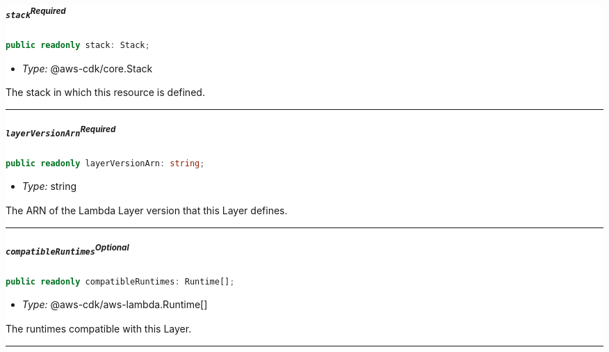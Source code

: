 
##### `stack`<sup>Required</sup> <a name="stack" id="cdk-lambda-layer-zip.ZipLayer.property.stack"></a>

```typescript
public readonly stack: Stack;
```

- *Type:* @aws-cdk/core.Stack

The stack in which this resource is defined.

---

##### `layerVersionArn`<sup>Required</sup> <a name="layerVersionArn" id="cdk-lambda-layer-zip.ZipLayer.property.layerVersionArn"></a>

```typescript
public readonly layerVersionArn: string;
```

- *Type:* string

The ARN of the Lambda Layer version that this Layer defines.

---

##### `compatibleRuntimes`<sup>Optional</sup> <a name="compatibleRuntimes" id="cdk-lambda-layer-zip.ZipLayer.property.compatibleRuntimes"></a>

```typescript
public readonly compatibleRuntimes: Runtime[];
```

- *Type:* @aws-cdk/aws-lambda.Runtime[]

The runtimes compatible with this Layer.

---






